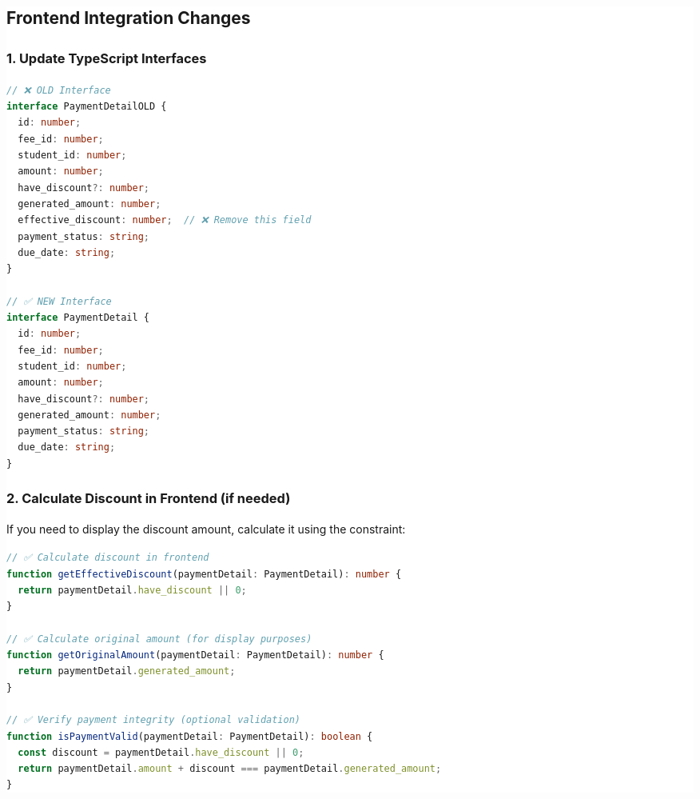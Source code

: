 ## Frontend Integration Changes

### 1. Update TypeScript Interfaces

```typescript
// ❌ OLD Interface
interface PaymentDetailOLD {
  id: number;
  fee_id: number;
  student_id: number;
  amount: number;
  have_discount?: number;
  generated_amount: number;
  effective_discount: number;  // ❌ Remove this field
  payment_status: string;
  due_date: string;
}

// ✅ NEW Interface
interface PaymentDetail {
  id: number;
  fee_id: number;
  student_id: number;
  amount: number;
  have_discount?: number;
  generated_amount: number;
  payment_status: string;
  due_date: string;
}
```

### 2. Calculate Discount in Frontend (if needed)

If you need to display the discount amount, calculate it using the constraint:

```typescript
// ✅ Calculate discount in frontend
function getEffectiveDiscount(paymentDetail: PaymentDetail): number {
  return paymentDetail.have_discount || 0;
}

// ✅ Calculate original amount (for display purposes)
function getOriginalAmount(paymentDetail: PaymentDetail): number {
  return paymentDetail.generated_amount;
}

// ✅ Verify payment integrity (optional validation)
function isPaymentValid(paymentDetail: PaymentDetail): boolean {
  const discount = paymentDetail.have_discount || 0;
  return paymentDetail.amount + discount === paymentDetail.generated_amount;
}
```
